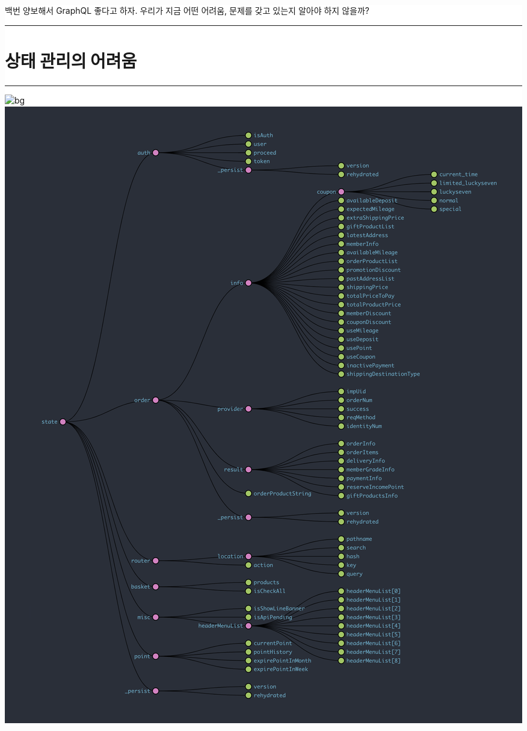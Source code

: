 백번 양보해서 GraphQL 좋다고 하자.
우리가 지금 어떤 어려움, 문제를 갖고 있는지 알아야 하지 않을까?

---

# 상태 관리의 어려움

---

![bg](#2a2f3a)
![bg contain](state_tree.png)
